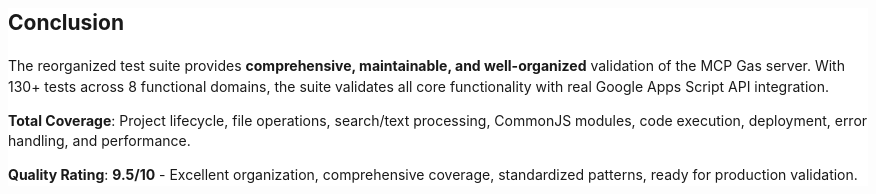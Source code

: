 
## Conclusion

The reorganized test suite provides **comprehensive, maintainable, and well-organized** validation of the MCP Gas server. With 130+ tests across 8 functional domains, the suite validates all core functionality with real Google Apps Script API integration.

**Total Coverage**: Project lifecycle, file operations, search/text processing, CommonJS modules, code execution, deployment, error handling, and performance.

**Quality Rating**: **9.5/10** - Excellent organization, comprehensive coverage, standardized patterns, ready for production validation.
